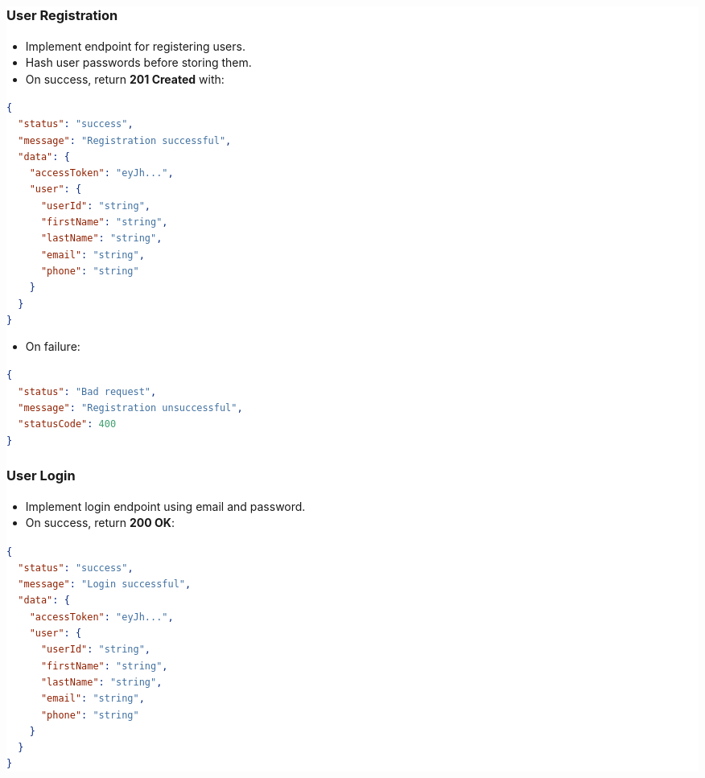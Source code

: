 ### **User Registration**

* Implement endpoint for registering users.
* Hash user passwords before storing them.
* On success, return **201 Created** with:

```json
{
  "status": "success",
  "message": "Registration successful",
  "data": {
    "accessToken": "eyJh...",
    "user": {
      "userId": "string",
      "firstName": "string",
      "lastName": "string",
      "email": "string",
      "phone": "string"
    }
  }
}
```

* On failure:

```json
{
  "status": "Bad request",
  "message": "Registration unsuccessful",
  "statusCode": 400
}
```

### **User Login**

* Implement login endpoint using email and password.
* On success, return **200 OK**:

```json
{
  "status": "success",
  "message": "Login successful",
  "data": {
    "accessToken": "eyJh...",
    "user": {
      "userId": "string",
      "firstName": "string",
      "lastName": "string",
      "email": "string",
      "phone": "string"
    }
  }
}
```
